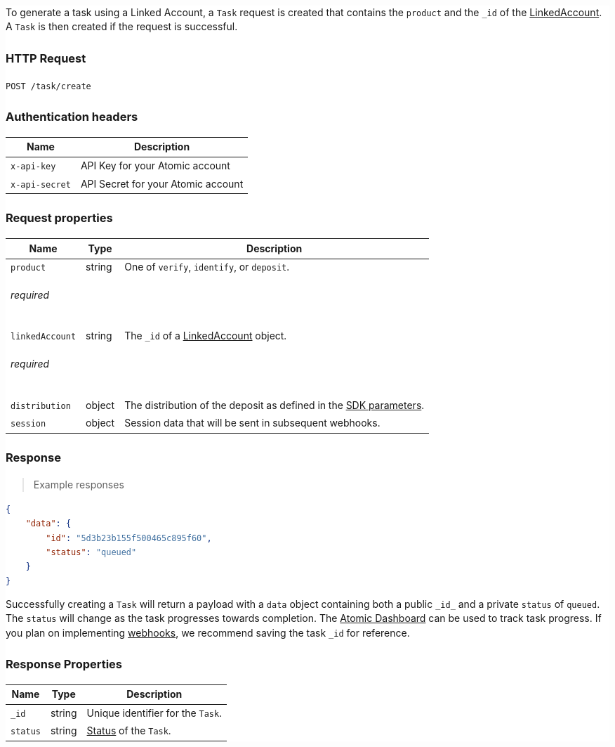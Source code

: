 To generate a task using a Linked Account, a `Task` request is created that contains the `product` and the `_id` of the [LinkedAccount](#linkedaccount-object). A `Task` is then created if the request is successful.

### HTTP Request

`POST /task/create`

### Authentication headers

| Name           | Description                        |
| -------------- | ---------------------------------- |
| `x-api-key`    | API Key for your Atomic account    |
| `x-api-secret` | API Secret for your Atomic account |

### Request properties

| Name                              | Type   | Description                                                                                     |
| --------------------------------- | ------ | ----------------------------------------------------------------------------------------------- |
| `product` <h6>required</h6>       | string | One of `verify`, `identify`, or `deposit`.                                                      |
| `linkedAccount` <h6>required</h6> | string | The `_id` of a [LinkedAccount](#linked-account-object) object.                                  |
| `distribution`                    | object | The distribution of the deposit as defined in the [SDK parameters](#javascript-sdk-parameters). |
| `session`                         | object | Session data that will be sent in subsequent webhooks.                                          |

### Response

> Example responses

```json
{
    "data": {
        "id": "5d3b23b155f500465c895f60",
        "status": "queued"
    }
}
```

Successfully creating a `Task` will return a payload with a `data` object containing both a public `_id_` and a private `status` of `queued`. The `status` will change as the task progresses towards completion. The [Atomic Dashboard](https://dashboard.atomicfi.com/) can be used to track task progress. If you plan on implementing [webhooks](#webhooks), we recommend saving the task `_id` for reference.

### Response Properties

| Name     | Type   | Description                                   |
| -------- | ------ | --------------------------------------------- |
| `_id`    | string | Unique identifier for the `Task`.             |
| `status` | string | [Status](#task-status-updated) of the `Task`. |
